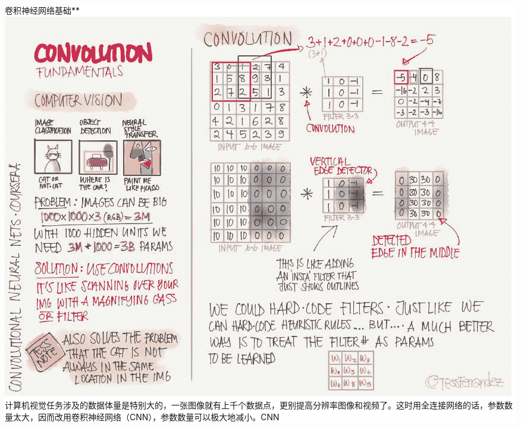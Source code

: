 卷积神经网络基础**![640?wx_fmt=png](../img/b46607404275eb6d85921fefd3a08a3a.png)计算机视觉任务涉及的数据体量是特别大的，一张图像就有上千个数据点，更别提高分辨率图像和视频了。这时用全连接网络的话，参数数量太大，因而改用卷积神经网络（CNN），参数数量可以极大地减小。CNN